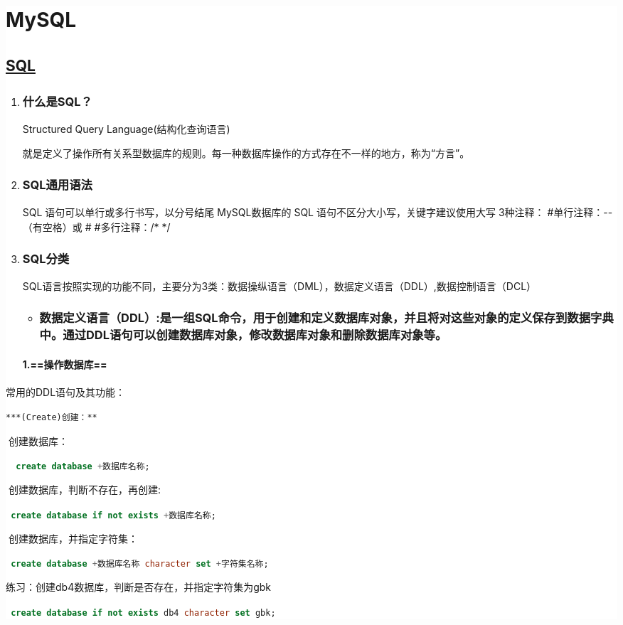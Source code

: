 # MySQL

## [SQL](https://www.bilibili.com/video/av49005203/?p=1)
1. ### 什么是SQL？

   Structured Query Language(结构化查询语言)

   就是定义了操作所有关系型数据库的规则。每一种数据库操作的方式存在不一样的地方，称为“方言”。

2. ### SQL通用语法
   
    SQL 语句可以单行或多行书写，以分号结尾
      	MySQL数据库的 SQL 语句不区分大小写，关键字建议使用大写
      	3种注释：
      		#单行注释：-- （有空格）或 #
    		  #多行注释：/* */
   
3. ### SQL分类

   ​	SQL语言按照实现的功能不同，主要分为3类：数据操纵语言（DML），数据定义语言（DDL）,数据控制语言（DCL）

   * ### 数据定义语言（DDL）:是一组SQL命令，用于创建和定义数据库对象，并且将对这些对象的定义保存到数据字典中。通过DDL语句可以创建数据库对象，修改数据库对象和删除数据库对象等。
   
   ####  1.==操作数据库==

常用的DDL语句及其功能：

 	***(Create)创建：**

​		创建数据库：		 

```SQL
  create database +数据库名称;
```



​	   创建数据库，判断不存在，再创建:		

```SQL
 create database if not exists +数据库名称;
```



​	   创建数据库，并指定字符集： 

```SQL
 create database +数据库名称 character set +字符集名称;
```

   

   练习：创建db4数据库，判断是否存在，并指定字符集为gbk

```SQL
 create database if not exists db4 character set gbk;
```



   
